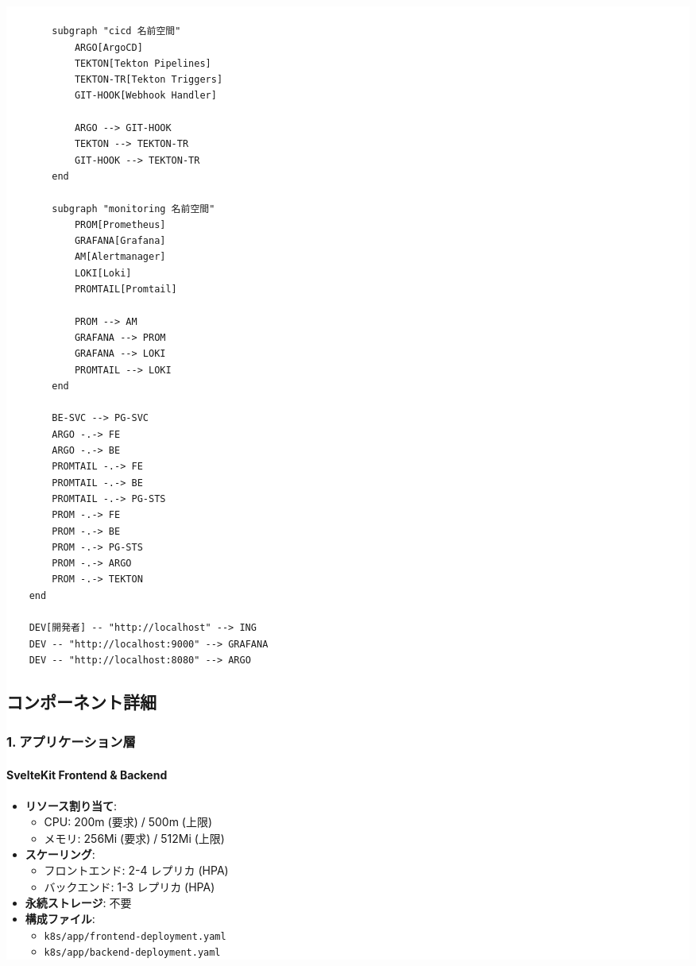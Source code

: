```mermaid
        
        subgraph "cicd 名前空間"
            ARGO[ArgoCD]
            TEKTON[Tekton Pipelines]
            TEKTON-TR[Tekton Triggers]
            GIT-HOOK[Webhook Handler]
            
            ARGO --> GIT-HOOK
            TEKTON --> TEKTON-TR
            GIT-HOOK --> TEKTON-TR
        end
        
        subgraph "monitoring 名前空間"
            PROM[Prometheus]
            GRAFANA[Grafana]
            AM[Alertmanager]
            LOKI[Loki]
            PROMTAIL[Promtail]
            
            PROM --> AM
            GRAFANA --> PROM
            GRAFANA --> LOKI
            PROMTAIL --> LOKI
        end
        
        BE-SVC --> PG-SVC
        ARGO -.-> FE
        ARGO -.-> BE
        PROMTAIL -.-> FE
        PROMTAIL -.-> BE
        PROMTAIL -.-> PG-STS
        PROM -.-> FE
        PROM -.-> BE
        PROM -.-> PG-STS
        PROM -.-> ARGO
        PROM -.-> TEKTON
    end
    
    DEV[開発者] -- "http://localhost" --> ING
    DEV -- "http://localhost:9000" --> GRAFANA
    DEV -- "http://localhost:8080" --> ARGO
```

## コンポーネント詳細

### 1. アプリケーション層

#### SvelteKit Frontend & Backend

- **リソース割り当て**:
  - CPU: 200m (要求) / 500m (上限)
  - メモリ: 256Mi (要求) / 512Mi (上限)
- **スケーリング**:
  - フロントエンド: 2-4 レプリカ (HPA)
  - バックエンド: 1-3 レプリカ (HPA)
- **永続ストレージ**: 不要
- **構成ファイル**: 
  - `k8s/app/frontend-deployment.yaml`
  - `k8s/app/backend-deployment.yaml`
